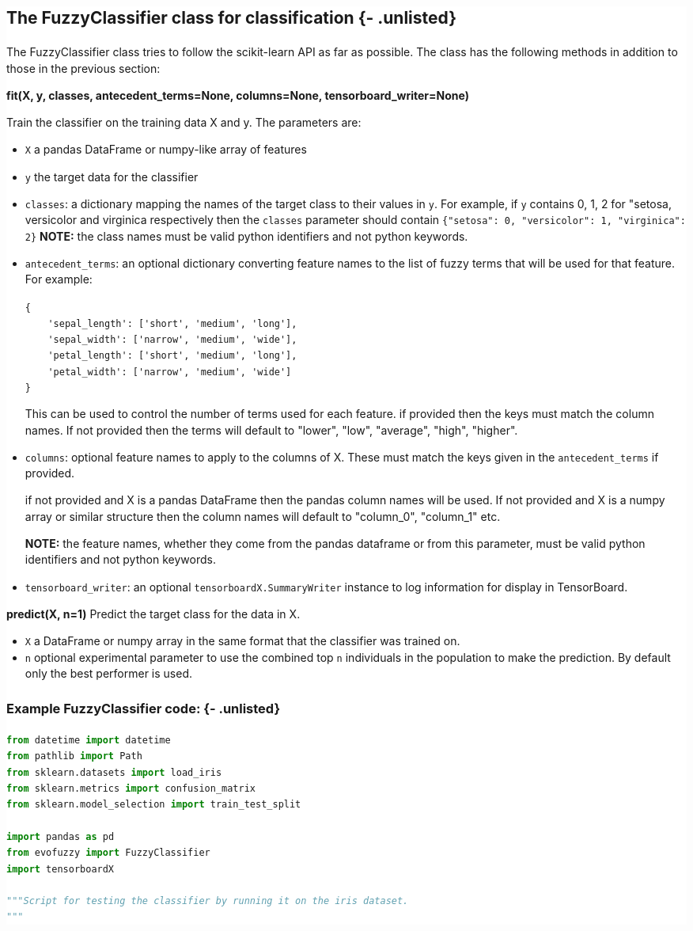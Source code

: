 
## The FuzzyClassifier class for classification {- .unlisted}

The FuzzyClassifier class tries to follow the scikit-learn API as far as possible.  The class has the following methods in addition to those in the previous section:

**fit(X, y, classes, antecedent_terms=None, columns=None, tensorboard_writer=None)**

Train the classifier on the training data X and y.  The parameters are:

- `X` a pandas DataFrame or numpy-like array of features

- `y` the target data for the classifier

- `classes`:  a dictionary mapping the names of the target class to their values in `y`.  For example, if `y` contains 0, 1, 2 for "setosa, versicolor and virginica respectively then the `classes` parameter should contain `{"setosa": 0, "versicolor": 1, "virginica": 2}`
  **NOTE:** the class names must be valid python identifiers and not python keywords.

- `antecedent_terms`:  an optional dictionary converting feature names to the list of fuzzy terms that will be used for that feature.  For example:
  ```
  {
      'sepal_length': ['short', 'medium', 'long'],
      'sepal_width': ['narrow', 'medium', 'wide'],
      'petal_length': ['short', 'medium', 'long'],
      'petal_width': ['narrow', 'medium', 'wide']
  }
  ```
  This can be used to control the number of terms used for each feature.
  if provided then the keys must match the column names.
  If not provided then the terms will default to "lower", "low", "average", "high", "higher".

- `columns`:  optional feature names to apply to the columns of X.  These must match the keys given in the `antecedent_terms` if provided.
  
  if not provided and X is a pandas DataFrame then the pandas column names will be used.  If not provided and X is a numpy array or similar structure then the column names will default to "column_0", "column_1" etc.

  **NOTE:** the feature names, whether they come from the pandas dataframe or from this parameter, must be valid python identifiers and not python keywords.

- `tensorboard_writer`: an optional `tensorboardX.SummaryWriter` instance to log information for display in TensorBoard.


**predict(X, n=1)**
Predict the target class for the data in X.  

- `X` a DataFrame or numpy array in the same format that the classifier was trained on.
- `n` optional experimental parameter to use the combined top `n` individuals in the population to make the prediction.  By default only the best performer is used.

### Example FuzzyClassifier code: {- .unlisted}
```python
from datetime import datetime
from pathlib import Path
from sklearn.datasets import load_iris
from sklearn.metrics import confusion_matrix
from sklearn.model_selection import train_test_split

import pandas as pd
from evofuzzy import FuzzyClassifier
import tensorboardX

"""Script for testing the classifier by running it on the iris dataset.
"""

```